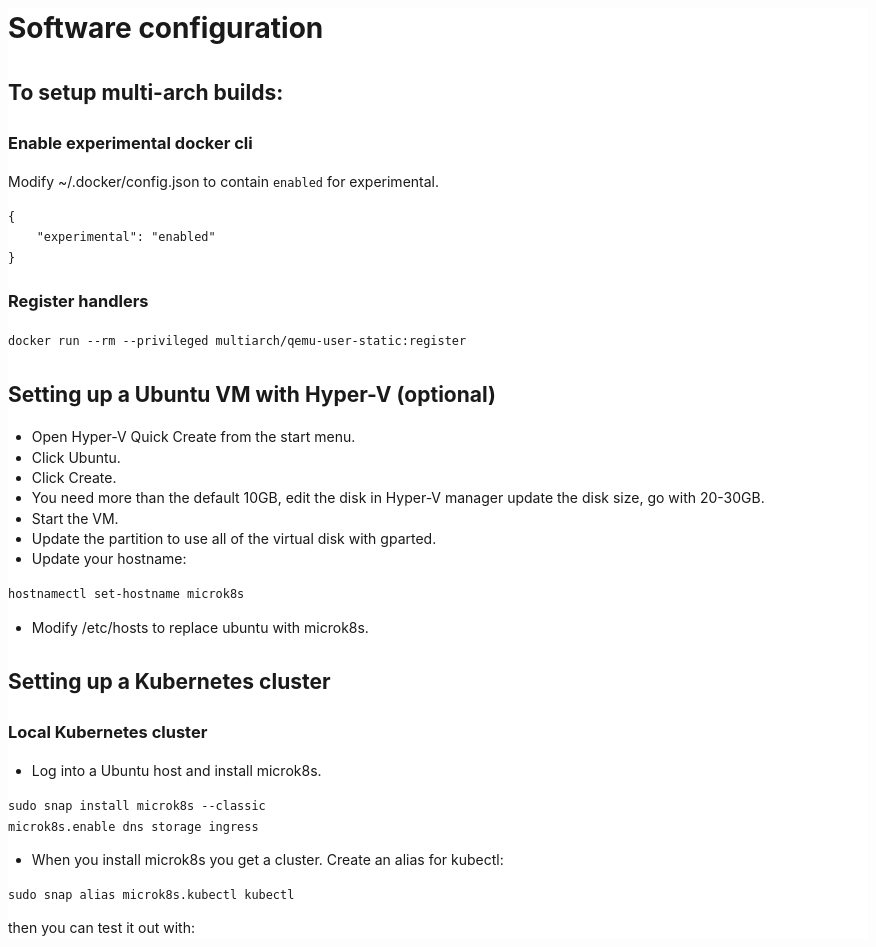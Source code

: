 # Software configuration

## To setup multi-arch builds:

### Enable experimental docker cli

Modify ~/.docker/config.json to contain `enabled` for experimental.

```
{
    "experimental": "enabled"
}
```

### Register handlers
```
docker run --rm --privileged multiarch/qemu-user-static:register
```
## Setting up a Ubuntu VM with Hyper-V (optional)

* Open Hyper-V Quick Create from the start menu.
* Click Ubuntu.
* Click Create.
* You need more than the default 10GB, edit the disk in Hyper-V manager update the disk size, go with 20-30GB.
* Start the VM.
* Update the partition to use all of the virtual disk with gparted.
* Update your hostname:

```shell
hostnamectl set-hostname microk8s
```

* Modify /etc/hosts to replace ubuntu with microk8s.

## Setting up a Kubernetes cluster

### Local Kubernetes cluster

* Log into a Ubuntu host and install microk8s.

```shell
sudo snap install microk8s --classic
microk8s.enable dns storage ingress
```

* When you install microk8s you get a cluster. Create an alias for kubectl:

```shell
sudo snap alias microk8s.kubectl kubectl
```

then you can test it out with:

